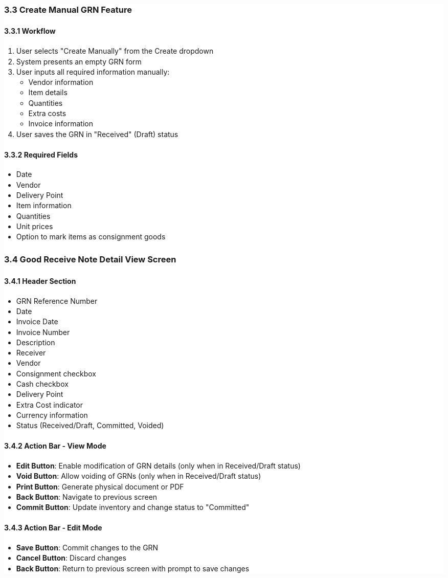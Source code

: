 ### 3.3 Create Manual GRN Feature

#### 3.3.1 Workflow
1. User selects "Create Manually" from the Create dropdown
2. System presents an empty GRN form
3. User inputs all required information manually:
   - Vendor information
   - Item details
   - Quantities
   - Extra costs
   - Invoice information
4. User saves the GRN in "Received" (Draft) status

#### 3.3.2 Required Fields
- Date
- Vendor
- Delivery Point
- Item information
- Quantities
- Unit prices
- Option to mark items as consignment goods

### 3.4 Good Receive Note Detail View Screen

#### 3.4.1 Header Section
- GRN Reference Number
- Date
- Invoice Date
- Invoice Number
- Description
- Receiver
- Vendor
- Consignment checkbox
- Cash checkbox
- Delivery Point
- Extra Cost indicator
- Currency information
- Status (Received/Draft, Committed, Voided)

#### 3.4.2 Action Bar - View Mode
- **Edit Button**: Enable modification of GRN details (only when in Received/Draft status)
- **Void Button**: Allow voiding of GRNs (only when in Received/Draft status)
- **Print Button**: Generate physical document or PDF
- **Back Button**: Navigate to previous screen
- **Commit Button**: Update inventory and change status to "Committed"

#### 3.4.3 Action Bar - Edit Mode
- **Save Button**: Commit changes to the GRN
- **Cancel Button**: Discard changes
- **Back Button**: Return to previous screen with prompt to save changes
